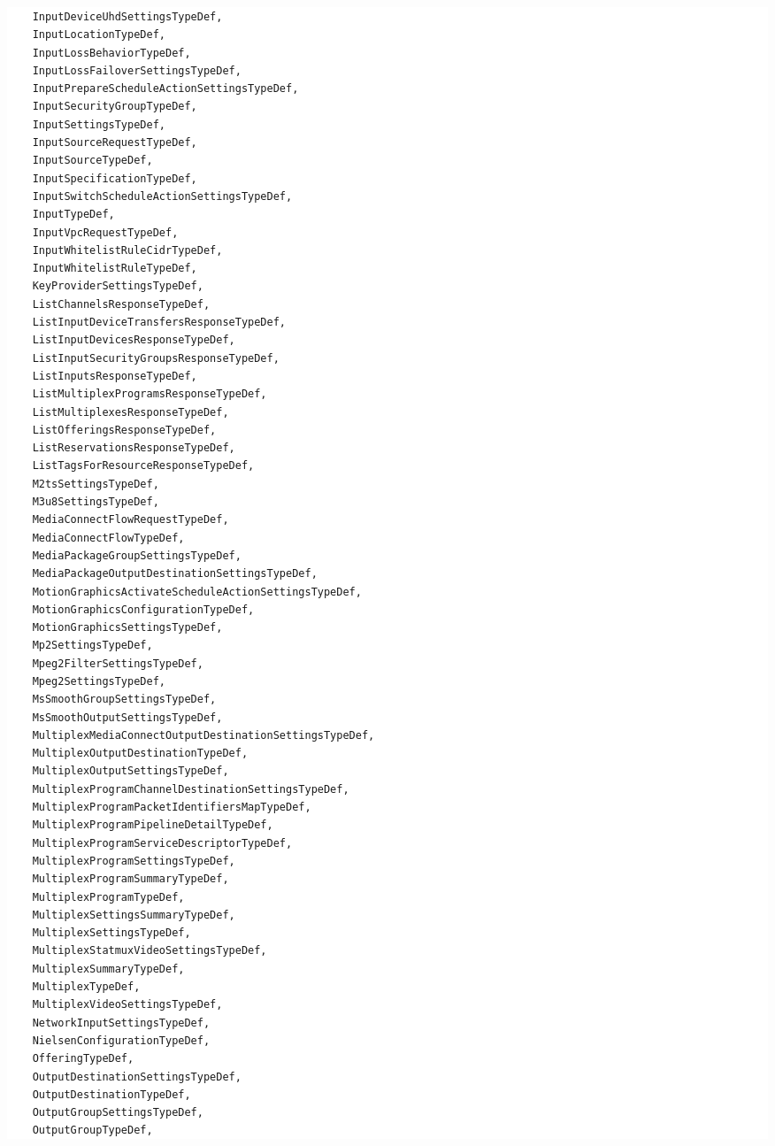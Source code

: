 ```python
    InputDeviceUhdSettingsTypeDef,
    InputLocationTypeDef,
    InputLossBehaviorTypeDef,
    InputLossFailoverSettingsTypeDef,
    InputPrepareScheduleActionSettingsTypeDef,
    InputSecurityGroupTypeDef,
    InputSettingsTypeDef,
    InputSourceRequestTypeDef,
    InputSourceTypeDef,
    InputSpecificationTypeDef,
    InputSwitchScheduleActionSettingsTypeDef,
    InputTypeDef,
    InputVpcRequestTypeDef,
    InputWhitelistRuleCidrTypeDef,
    InputWhitelistRuleTypeDef,
    KeyProviderSettingsTypeDef,
    ListChannelsResponseTypeDef,
    ListInputDeviceTransfersResponseTypeDef,
    ListInputDevicesResponseTypeDef,
    ListInputSecurityGroupsResponseTypeDef,
    ListInputsResponseTypeDef,
    ListMultiplexProgramsResponseTypeDef,
    ListMultiplexesResponseTypeDef,
    ListOfferingsResponseTypeDef,
    ListReservationsResponseTypeDef,
    ListTagsForResourceResponseTypeDef,
    M2tsSettingsTypeDef,
    M3u8SettingsTypeDef,
    MediaConnectFlowRequestTypeDef,
    MediaConnectFlowTypeDef,
    MediaPackageGroupSettingsTypeDef,
    MediaPackageOutputDestinationSettingsTypeDef,
    MotionGraphicsActivateScheduleActionSettingsTypeDef,
    MotionGraphicsConfigurationTypeDef,
    MotionGraphicsSettingsTypeDef,
    Mp2SettingsTypeDef,
    Mpeg2FilterSettingsTypeDef,
    Mpeg2SettingsTypeDef,
    MsSmoothGroupSettingsTypeDef,
    MsSmoothOutputSettingsTypeDef,
    MultiplexMediaConnectOutputDestinationSettingsTypeDef,
    MultiplexOutputDestinationTypeDef,
    MultiplexOutputSettingsTypeDef,
    MultiplexProgramChannelDestinationSettingsTypeDef,
    MultiplexProgramPacketIdentifiersMapTypeDef,
    MultiplexProgramPipelineDetailTypeDef,
    MultiplexProgramServiceDescriptorTypeDef,
    MultiplexProgramSettingsTypeDef,
    MultiplexProgramSummaryTypeDef,
    MultiplexProgramTypeDef,
    MultiplexSettingsSummaryTypeDef,
    MultiplexSettingsTypeDef,
    MultiplexStatmuxVideoSettingsTypeDef,
    MultiplexSummaryTypeDef,
    MultiplexTypeDef,
    MultiplexVideoSettingsTypeDef,
    NetworkInputSettingsTypeDef,
    NielsenConfigurationTypeDef,
    OfferingTypeDef,
    OutputDestinationSettingsTypeDef,
    OutputDestinationTypeDef,
    OutputGroupSettingsTypeDef,
    OutputGroupTypeDef,
```
